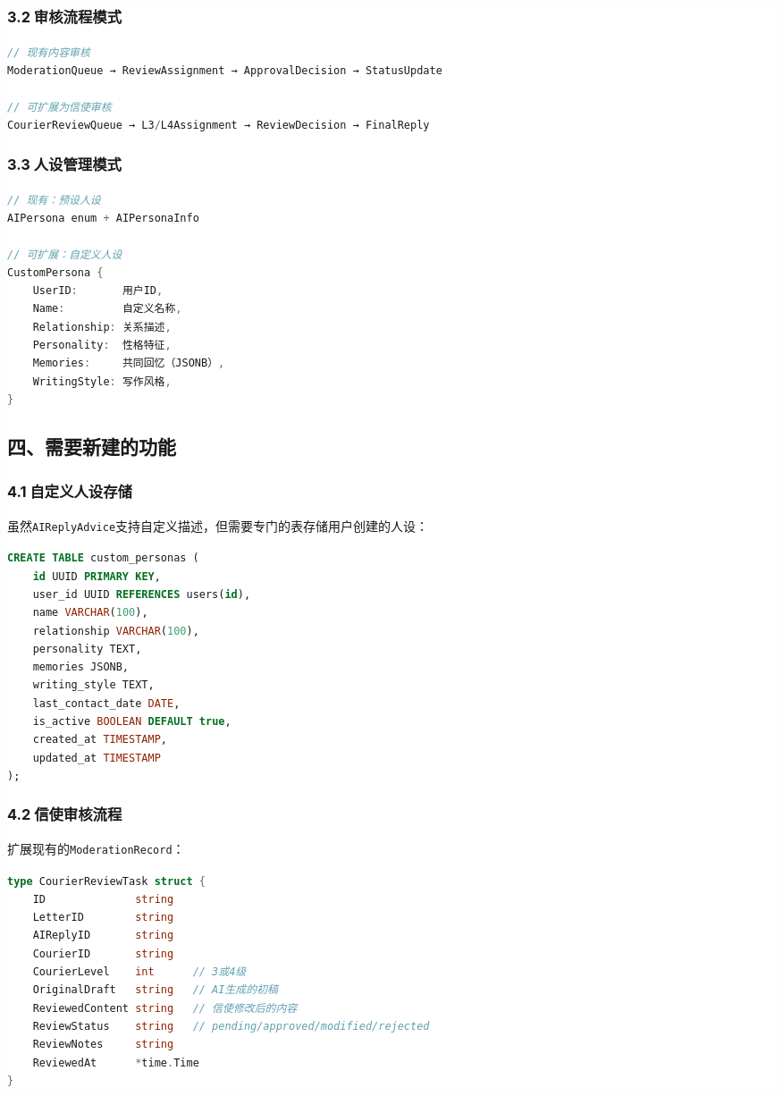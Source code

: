 ### 3.2 审核流程模式
```go
// 现有内容审核
ModerationQueue → ReviewAssignment → ApprovalDecision → StatusUpdate

// 可扩展为信使审核
CourierReviewQueue → L3/L4Assignment → ReviewDecision → FinalReply
```

### 3.3 人设管理模式
```go
// 现有：预设人设
AIPersona enum + AIPersonaInfo

// 可扩展：自定义人设
CustomPersona {
    UserID:       用户ID,
    Name:         自定义名称,
    Relationship: 关系描述,
    Personality:  性格特征,
    Memories:     共同回忆（JSONB）,
    WritingStyle: 写作风格,
}
```

## 四、需要新建的功能

### 4.1 自定义人设存储
虽然`AIReplyAdvice`支持自定义描述，但需要专门的表存储用户创建的人设：

```sql
CREATE TABLE custom_personas (
    id UUID PRIMARY KEY,
    user_id UUID REFERENCES users(id),
    name VARCHAR(100),
    relationship VARCHAR(100),
    personality TEXT,
    memories JSONB,
    writing_style TEXT,
    last_contact_date DATE,
    is_active BOOLEAN DEFAULT true,
    created_at TIMESTAMP,
    updated_at TIMESTAMP
);
```

### 4.2 信使审核流程
扩展现有的`ModerationRecord`：

```go
type CourierReviewTask struct {
    ID              string
    LetterID        string
    AIReplyID       string
    CourierID       string
    CourierLevel    int      // 3或4级
    OriginalDraft   string   // AI生成的初稿
    ReviewedContent string   // 信使修改后的内容
    ReviewStatus    string   // pending/approved/modified/rejected
    ReviewNotes     string
    ReviewedAt      *time.Time
}
```

